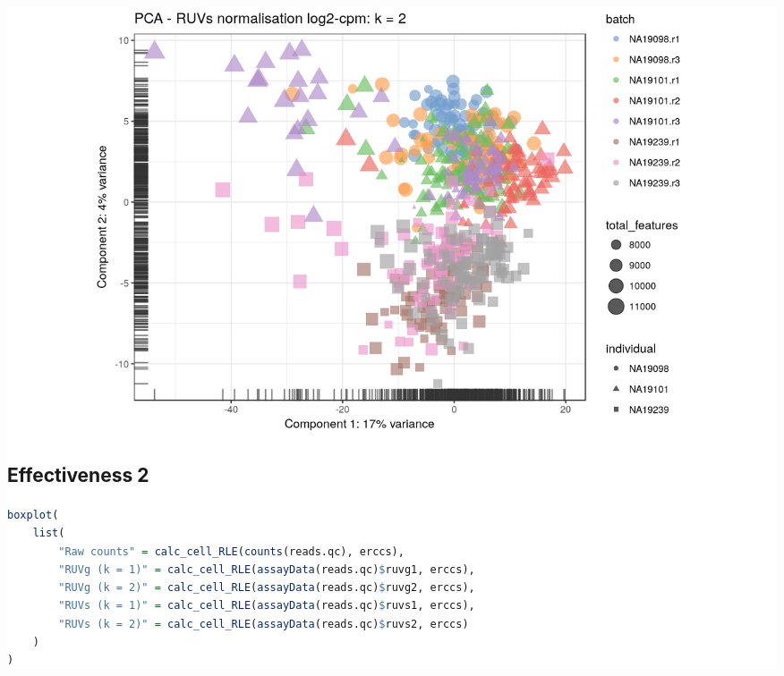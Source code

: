 <img src="16-remove-conf-reads_files/figure-html/unnamed-chunk-5-5.png" width="672" style="display: block; margin: auto;" />

## Effectiveness 2


```r
boxplot(
    list(
        "Raw counts" = calc_cell_RLE(counts(reads.qc), erccs),
        "RUVg (k = 1)" = calc_cell_RLE(assayData(reads.qc)$ruvg1, erccs),
        "RUVg (k = 2)" = calc_cell_RLE(assayData(reads.qc)$ruvg2, erccs),
        "RUVs (k = 1)" = calc_cell_RLE(assayData(reads.qc)$ruvs1, erccs),
        "RUVs (k = 2)" = calc_cell_RLE(assayData(reads.qc)$ruvs2, erccs)
    )
)
```
